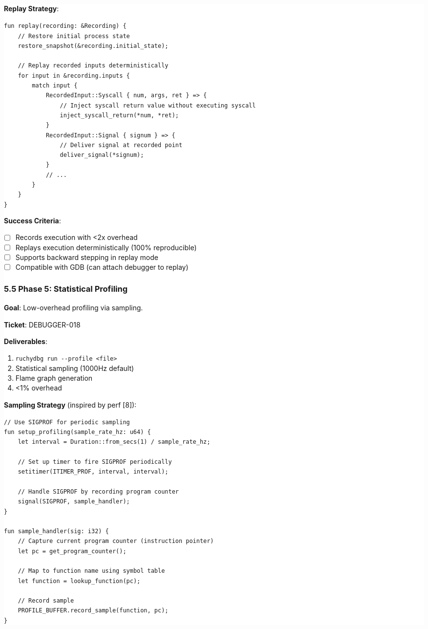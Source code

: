 **Replay Strategy**:
```ruchy
fun replay(recording: &Recording) {
    // Restore initial process state
    restore_snapshot(&recording.initial_state);

    // Replay recorded inputs deterministically
    for input in &recording.inputs {
        match input {
            RecordedInput::Syscall { num, args, ret } => {
                // Inject syscall return value without executing syscall
                inject_syscall_return(*num, *ret);
            }
            RecordedInput::Signal { signum } => {
                // Deliver signal at recorded point
                deliver_signal(*signum);
            }
            // ...
        }
    }
}
```

**Success Criteria**:
- [ ] Records execution with <2x overhead
- [ ] Replays execution deterministically (100% reproducible)
- [ ] Supports backward stepping in replay mode
- [ ] Compatible with GDB (can attach debugger to replay)

### 5.5 Phase 5: Statistical Profiling

**Goal**: Low-overhead profiling via sampling.

**Ticket**: DEBUGGER-018

**Deliverables**:
1. `ruchydbg run --profile <file>`
2. Statistical sampling (1000Hz default)
3. Flame graph generation
4. <1% overhead

**Sampling Strategy** (inspired by perf [8]):
```ruchy
// Use SIGPROF for periodic sampling
fun setup_profiling(sample_rate_hz: u64) {
    let interval = Duration::from_secs(1) / sample_rate_hz;

    // Set up timer to fire SIGPROF periodically
    setitimer(ITIMER_PROF, interval, interval);

    // Handle SIGPROF by recording program counter
    signal(SIGPROF, sample_handler);
}

fun sample_handler(sig: i32) {
    // Capture current program counter (instruction pointer)
    let pc = get_program_counter();

    // Map to function name using symbol table
    let function = lookup_function(pc);

    // Record sample
    PROFILE_BUFFER.record_sample(function, pc);
}
```
